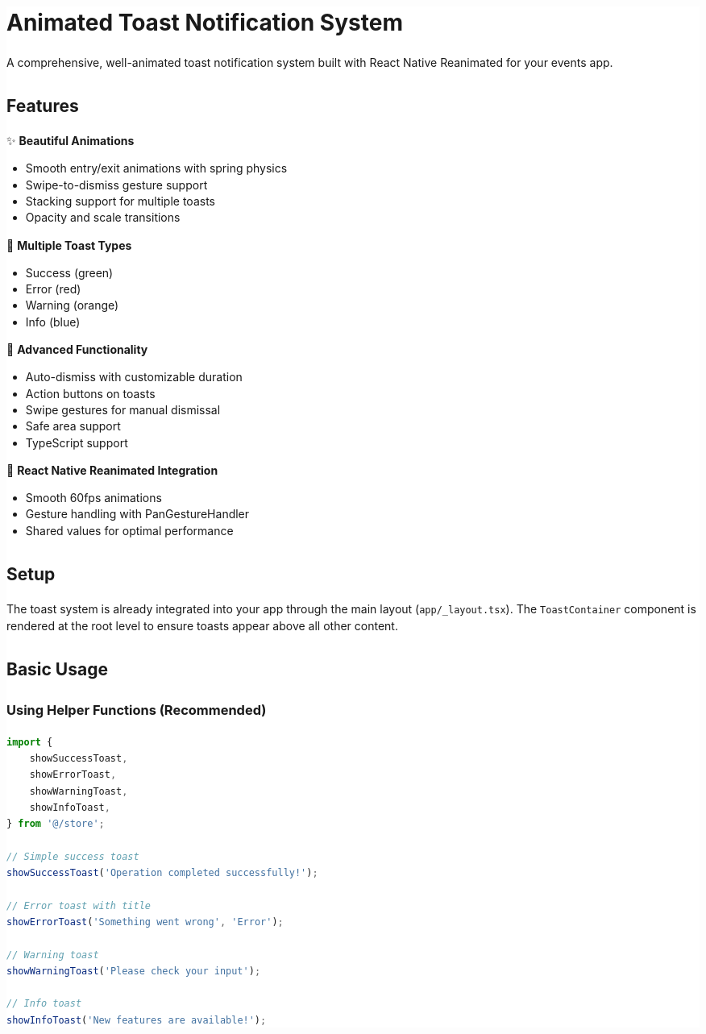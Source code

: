 # Animated Toast Notification System

A comprehensive, well-animated toast notification system built with React Native Reanimated for your events app.

## Features

✨ **Beautiful Animations**

- Smooth entry/exit animations with spring physics
- Swipe-to-dismiss gesture support
- Stacking support for multiple toasts
- Opacity and scale transitions

🎨 **Multiple Toast Types**

- Success (green)
- Error (red)
- Warning (orange)
- Info (blue)

🔧 **Advanced Functionality**

- Auto-dismiss with customizable duration
- Action buttons on toasts
- Swipe gestures for manual dismissal
- Safe area support
- TypeScript support

📱 **React Native Reanimated Integration**

- Smooth 60fps animations
- Gesture handling with PanGestureHandler
- Shared values for optimal performance

## Setup

The toast system is already integrated into your app through the main layout (`app/_layout.tsx`). The `ToastContainer` component is rendered at the root level to ensure toasts appear above all other content.

## Basic Usage

### Using Helper Functions (Recommended)

```typescript
import {
	showSuccessToast,
	showErrorToast,
	showWarningToast,
	showInfoToast,
} from '@/store';

// Simple success toast
showSuccessToast('Operation completed successfully!');

// Error toast with title
showErrorToast('Something went wrong', 'Error');

// Warning toast
showWarningToast('Please check your input');

// Info toast
showInfoToast('New features are available!');
```
